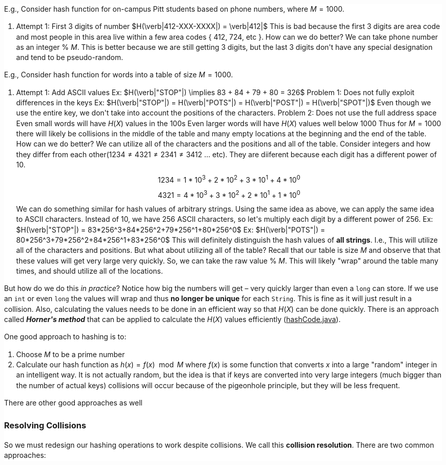 E.g., Consider hash function for on-campus Pitt students based on phone numbers, where $M = 1000$.
1. Attempt 1: First 3 digits of number
	$H(\verb|412-XXX-XXXX|) = \verb|412|$
	This is bad because the first 3 digits are area code and most people in this area live within a few area codes { 412, 724, etc }.
How can we do better? We can take phone number as an integer $\%\ M$. This is better because we are still getting 3 digits, but the last 3 digits don't have any special designation and tend to be pseudo-random.

E.g., Consider hash function for words into a table of size $M=1000$.
1. Attempt 1: Add ASCII values
	Ex: $H(\verb|"STOP"|) \implies 83 + 84 + 79 + 80 = 326$
	Problem 1: Does not fully exploit differences in the keys
		Ex: $H(\verb|"STOP"|) = H(\verb|"POTS"|) = H(\verb|"POST"|) = H(\verb|"SPOT"|)$
		Even though we use the entire key, we don't take into account the positions of the characters.
	Problem 2: Does not use the full address space
		Even small words will have $H(X)$ values in the 100s
		Even larger words will have $H(X)$ values well below 1000
		Thus for $M = 1000$ there will likely be collisions in the middle of the table and many empty locations at the beginning and the end of the table.
How can we do better? We can utilize all of the characters and the positions and all of the table. Consider integers and how they differ from each other($1234 \neq 4321 \neq 2341 \neq 3412$ … etc). They are diiferent because each digit has a different power of 10.$$1234 = 1*10^3+2*10^2+3*10^1+4*10^0$$$$4321 = 4*10^3+3*10^2+2*10^1+1*10^0$$We can do something similar for hash values of arbitrary strings. Using the same idea as above, we can apply the same idea to ASCII characters. Instead of 10, we have 256 ASCII characters, so let's multiply each digit by a different power of 256.
	Ex: $H(\verb|"STOP"|) = 83*256^3+84*256^2+79*256^1+80*256^0$
	Ex: $H(\verb|"POTS"|) = 80*256^3+79*256^2+84*256^1+83*256^0$
This will definitely distinguish the hash values of **all strings**. I.e., This will utilize all of the characters and positions. But what about utilizing all of the table? Recall that our table is size $M$ and observe that that these values will get very large very quickly. So, we can take the raw value $\%\ M$. This will likely "wrap" around the table many times, and should utilize all of the locations.

But how do we do this *in practice*? Notice how big the numbers will get – very quickly larger than even a `long` can store. If we use an `int` or even `long` the values will wrap and thus **no longer be unique** for each `String`. This is fine as it will just result in a collision. Also, calculating the values needs to be done in an efficient way so that $H(X)$ can be done quickly. There is an approach called ***Horner's method*** that can be applied to calculate the $H(X)$ values efficiently ([hashCode.java](handout/hashCode.java)).

One good approach to hashing is to:
1. Choose $M$ to be a prime number
2. Calculate our hash function as $h(x) = f(x)\mod M$ where $f(x)$ is some function that converts $x$ into a large "random" integer in an intelligent way. It is not actually random, but the idea is that if keys are converted into very large integers (much bigger than the number of actual keys) collisions will occur because of the pigeonhole principle, but they will be less frequent.

There are other good approaches as well

### Resolving Collisions
So we must redesign our hashing operations to work despite collisions. We call this **collision resolution**. There are two common approaches:
